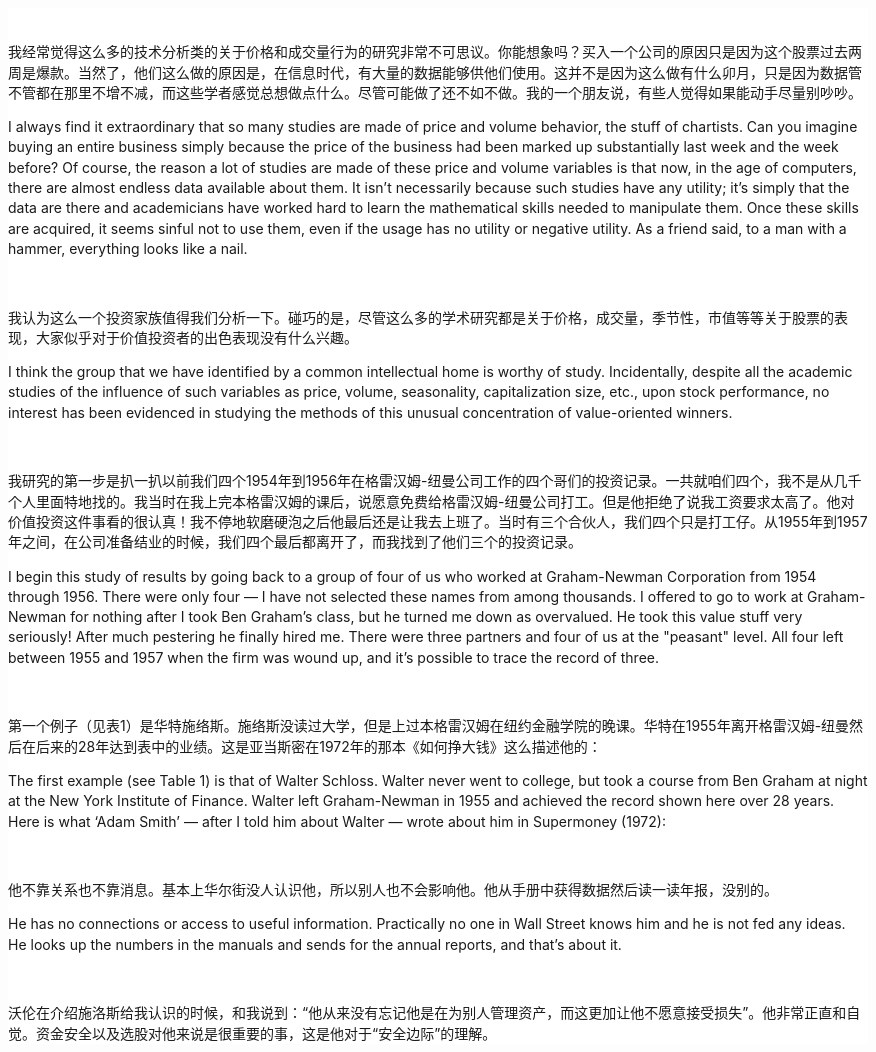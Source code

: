 <br>

我经常觉得这么多的技术分析类的关于价格和成交量行为的研究非常不可思议。你能想象吗？买入一个公司的原因只是因为这个股票过去两周是爆款。当然了，他们这么做的原因是，在信息时代，有大量的数据能够供他们使用。这并不是因为这么做有什么卯月，只是因为数据管不管都在那里不增不减，而这些学者感觉总想做点什么。尽管可能做了还不如不做。我的一个朋友说，有些人觉得如果能动手尽量别吵吵。

I always find it extraordinary that so many studies are made of price and volume behavior, the stuff of chartists. Can you imagine buying an entire business simply because the price of the business had been marked up substantially last week and the week before? Of course, the reason a lot of studies are made of these price and volume variables is that now, in the age of computers, there are almost endless data available about them. It isn’t necessarily because such studies have any utility; it’s simply that the data are there and academicians have worked hard to learn the mathematical skills needed to manipulate them. Once these skills are acquired, it seems sinful not to use them, even if the usage has no utility or negative utility. As a friend said, to a man with a hammer, everything looks like a nail.

<br>

我认为这么一个投资家族值得我们分析一下。碰巧的是，尽管这么多的学术研究都是关于价格，成交量，季节性，市值等等关于股票的表现，大家似乎对于价值投资者的出色表现没有什么兴趣。

I think the group that we have identified by a common intellectual home is worthy of study. Incidentally, despite all the academic studies of the influence of such variables as price, volume, seasonality, capitalization size, etc., upon stock performance, no interest has been evidenced in studying the methods of this unusual concentration of value-oriented winners.

<br>

我研究的第一步是扒一扒以前我们四个1954年到1956年在格雷汉姆-纽曼公司工作的四个哥们的投资记录。一共就咱们四个，我不是从几千个人里面特地找的。我当时在我上完本格雷汉姆的课后，说愿意免费给格雷汉姆-纽曼公司打工。但是他拒绝了说我工资要求太高了。他对价值投资这件事看的很认真！我不停地软磨硬泡之后他最后还是让我去上班了。当时有三个合伙人，我们四个只是打工仔。从1955年到1957年之间，在公司准备结业的时候，我们四个最后都离开了，而我找到了他们三个的投资记录。

I begin this study of results by going back to a group of four of us who worked at Graham-Newman Corporation from 1954 through 1956. There were only four — I have not selected these names from among thousands. I offered to go to work at Graham-Newman for nothing after I took Ben Graham’s class, but he turned me down as overvalued. He took this value stuff very seriously! After much pestering he finally hired me. There were three partners and four of us at the "peasant" level. All four left between 1955 and 1957 when the firm was wound up, and it’s possible to trace the record of three.

<br>

第一个例子（见表1）是华特施络斯。施络斯没读过大学，但是上过本格雷汉姆在纽约金融学院的晚课。华特在1955年离开格雷汉姆-纽曼然后在后来的28年达到表中的业绩。这是亚当斯密在1972年的那本《如何挣大钱》这么描述他的：

The first example (see Table 1) is that of Walter Schloss. Walter never went to college, but took a course from Ben Graham at night at the New York Institute of Finance. Walter left Graham-Newman in 1955 and achieved the record shown here over 28 years. Here is what ‘Adam Smith’ — after I told him about Walter — wrote about him in Supermoney (1972):

<br>

他不靠关系也不靠消息。基本上华尔街没人认识他，所以别人也不会影响他。他从手册中获得数据然后读一读年报，没别的。

He has no connections or access to useful information. Practically no one in Wall Street knows him and he is not fed any ideas. He looks up the numbers in the manuals and sends for the annual reports, and that’s about it.

<br>

沃伦在介绍施洛斯给我认识的时候，和我说到：“他从来没有忘记他是在为别人管理资产，而这更加让他不愿意接受损失”。他非常正直和自觉。资金安全以及选股对他来说是很重要的事，这是他对于“安全边际”的理解。
